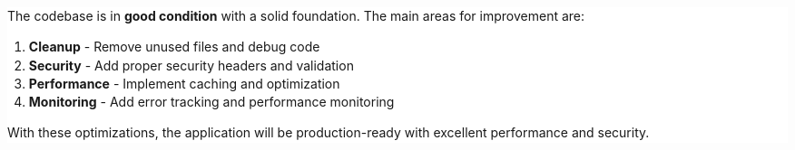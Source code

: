 The codebase is in **good condition** with a solid foundation. The main areas for improvement are:

1. **Cleanup** - Remove unused files and debug code
2. **Security** - Add proper security headers and validation
3. **Performance** - Implement caching and optimization
4. **Monitoring** - Add error tracking and performance monitoring

With these optimizations, the application will be production-ready with excellent performance and security.
